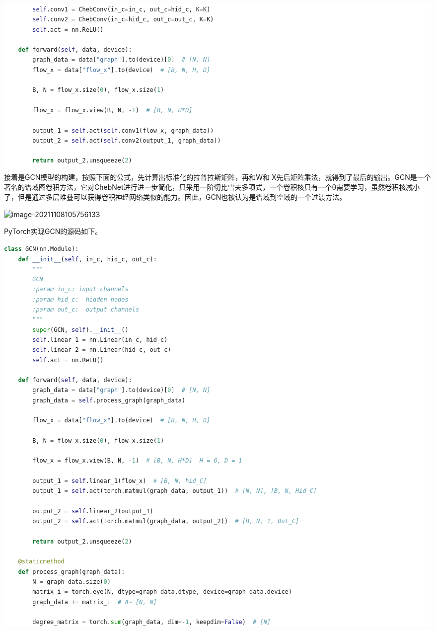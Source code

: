 ```python
        self.conv1 = ChebConv(in_c=in_c, out_c=hid_c, K=K)
        self.conv2 = ChebConv(in_c=hid_c, out_c=out_c, K=K)
        self.act = nn.ReLU()

    def forward(self, data, device):
        graph_data = data["graph"].to(device)[0]  # [N, N]
        flow_x = data["flow_x"].to(device)  # [B, N, H, D]

        B, N = flow_x.size(0), flow_x.size(1)

        flow_x = flow_x.view(B, N, -1)  # [B, N, H*D]

        output_1 = self.act(self.conv1(flow_x, graph_data))
        output_2 = self.act(self.conv2(output_1, graph_data))

        return output_2.unsqueeze(2)
```

接着是GCN模型的构建，按照下面的公式，先计算出标准化的拉普拉斯矩阵，再和W和 X先后矩阵乘法，就得到了最后的输出。GCN是一个著名的谱域图卷积方法，它对ChebNet进行进一步简化，只采用一阶切比雪夫多项式，一个卷积核只有一个θ需要学习，虽然卷积核减小了，但是通过多层堆叠可以获得卷积神经网络类似的能力。因此，GCN也被认为是谱域到空域的一个过渡方法。

![image-20211108105756133](https://gitee.com/er-huomeng/l-img/raw/master/image-20211108105756133.png)

PyTorch实现GCN的源码如下。

```python
class GCN(nn.Module):
    def __init__(self, in_c, hid_c, out_c):
        """
        GCN
        :param in_c: input channels
        :param hid_c:  hidden nodes
        :param out_c:  output channels
        """
        super(GCN, self).__init__()
        self.linear_1 = nn.Linear(in_c, hid_c)
        self.linear_2 = nn.Linear(hid_c, out_c)
        self.act = nn.ReLU()

    def forward(self, data, device):
        graph_data = data["graph"].to(device)[0]  # [N, N]
        graph_data = self.process_graph(graph_data)

        flow_x = data["flow_x"].to(device)  # [B, N, H, D]

        B, N = flow_x.size(0), flow_x.size(1)

        flow_x = flow_x.view(B, N, -1)  # [B, N, H*D]  H = 6, D = 1

        output_1 = self.linear_1(flow_x)  # [B, N, hid_C]
        output_1 = self.act(torch.matmul(graph_data, output_1))  # [N, N], [B, N, Hid_C]

        output_2 = self.linear_2(output_1)
        output_2 = self.act(torch.matmul(graph_data, output_2))  # [B, N, 1, Out_C]

        return output_2.unsqueeze(2)

    @staticmethod
    def process_graph(graph_data):
        N = graph_data.size(0)
        matrix_i = torch.eye(N, dtype=graph_data.dtype, device=graph_data.device)
        graph_data += matrix_i  # A~ [N, N]

        degree_matrix = torch.sum(graph_data, dim=-1, keepdim=False)  # [N]
```